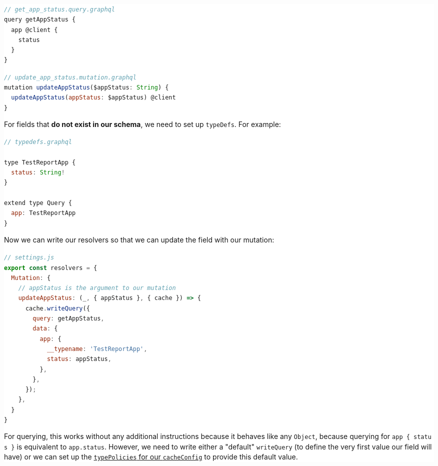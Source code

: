 ```javascript
// get_app_status.query.graphql
query getAppStatus {
  app @client {
    status
  }
}
```

```javascript
// update_app_status.mutation.graphql
mutation updateAppStatus($appStatus: String) {
  updateAppStatus(appStatus: $appStatus) @client
}
```

For fields that **do not exist in our schema**, we need to set up `typeDefs`. For example:

```javascript
// typedefs.graphql

type TestReportApp {
  status: String!
}

extend type Query {
  app: TestReportApp
}
```

Now we can write our resolvers so that we can update the field with our mutation:

```javascript
// settings.js
export const resolvers = {
  Mutation: {
    // appStatus is the argument to our mutation
    updateAppStatus: (_, { appStatus }, { cache }) => {
      cache.writeQuery({
        query: getAppStatus,
        data: {
          app: {
            __typename: 'TestReportApp',
            status: appStatus,
          },
        },
      });
    },
  }
}
```

For querying, this works without any additional instructions because it behaves like any `Object`, because querying for `app { status }` is equivalent to `app.status`. However, we need to write either a "default" `writeQuery` (to define the very first value our field will have) or we can set up the [`typePolicies` for our `cacheConfig`](graphql.md#local-state-with-apollo) to provide this default value.
